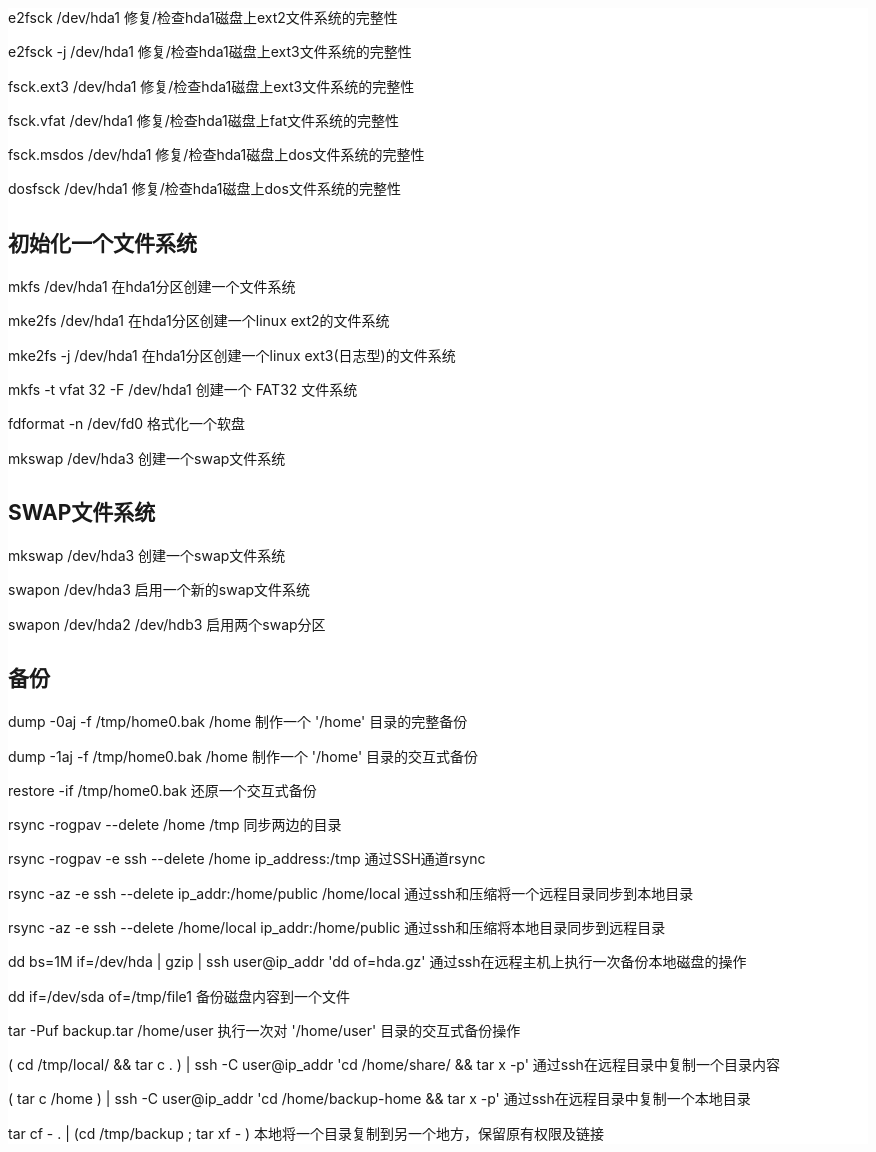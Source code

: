 e2fsck /dev/hda1 修复/检查hda1磁盘上ext2文件系统的完整性 

e2fsck -j /dev/hda1 修复/检查hda1磁盘上ext3文件系统的完整性

fsck.ext3 /dev/hda1 修复/检查hda1磁盘上ext3文件系统的完整性

fsck.vfat /dev/hda1 修复/检查hda1磁盘上fat文件系统的完整性 

fsck.msdos /dev/hda1 修复/检查hda1磁盘上dos文件系统的完整性 

dosfsck /dev/hda1 修复/检查hda1磁盘上dos文件系统的完整性 

## 初始化一个文件系统 
mkfs /dev/hda1 在hda1分区创建一个文件系统 

mke2fs /dev/hda1 在hda1分区创建一个linux ext2的文件系统 

mke2fs -j /dev/hda1 在hda1分区创建一个linux ext3(日志型)的文件系统 

mkfs -t vfat 32 -F /dev/hda1 创建一个 FAT32 文件系统 

fdformat -n /dev/fd0 格式化一个软盘 

mkswap /dev/hda3 创建一个swap文件系统 

## SWAP文件系统 
mkswap /dev/hda3 创建一个swap文件系统

swapon /dev/hda3 启用一个新的swap文件系统 

swapon /dev/hda2 /dev/hdb3 启用两个swap分区 

## 备份 
dump -0aj -f /tmp/home0.bak /home 制作一个 '/home' 目录的完整备份 

dump -1aj -f /tmp/home0.bak /home 制作一个 '/home' 目录的交互式备份 

restore -if /tmp/home0.bak 还原一个交互式备份 

rsync -rogpav --delete /home /tmp 同步两边的目录 

rsync -rogpav -e ssh --delete /home ip_address:/tmp 通过SSH通道rsync 

rsync -az -e ssh --delete ip_addr:/home/public /home/local 通过ssh和压缩将一个远程目录同步到本地目录

rsync -az -e ssh --delete /home/local ip_addr:/home/public 通过ssh和压缩将本地目录同步到远程目录 

dd bs=1M if=/dev/hda | gzip | ssh user@ip_addr 'dd of=hda.gz' 通过ssh在远程主机上执行一次备份本地磁盘的操作

dd if=/dev/sda of=/tmp/file1 备份磁盘内容到一个文件 

tar -Puf backup.tar /home/user 执行一次对 '/home/user' 目录的交互式备份操作 

( cd /tmp/local/ && tar c . ) | ssh -C user@ip_addr 'cd /home/share/ && tar x -p' 通过ssh在远程目录中复制一个目录内容 

( tar c /home ) | ssh -C user@ip_addr 'cd /home/backup-home && tar x -p' 通过ssh在远程目录中复制一个本地目录 

tar cf - . | (cd /tmp/backup ; tar xf - ) 本地将一个目录复制到另一个地方，保留原有权限及链接 
